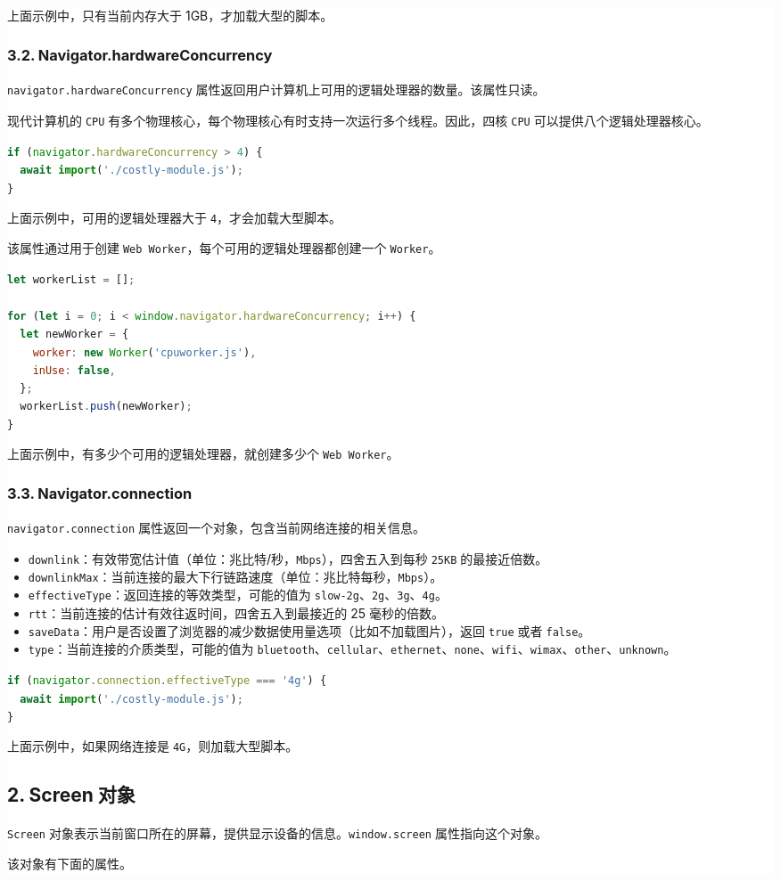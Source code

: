 上面示例中，只有当前内存大于 1GB，才加载大型的脚本。

### 3.2. Navigator.hardwareConcurrency

`navigator.hardwareConcurrency` 属性返回用户计算机上可用的逻辑处理器的数量。该属性只读。

现代计算机的 `CPU` 有多个物理核心，每个物理核心有时支持一次运行多个线程。因此，四核 `CPU` 可以提供八个逻辑处理器核心。

```javascript
if (navigator.hardwareConcurrency > 4) {
  await import('./costly-module.js');
}
```

上面示例中，可用的逻辑处理器大于 `4`，才会加载大型脚本。

该属性通过用于创建 `Web Worker`，每个可用的逻辑处理器都创建一个 `Worker`。

```javascript
let workerList = [];

for (let i = 0; i < window.navigator.hardwareConcurrency; i++) {
  let newWorker = {
    worker: new Worker('cpuworker.js'),
    inUse: false,
  };
  workerList.push(newWorker);
}
```

上面示例中，有多少个可用的逻辑处理器，就创建多少个 `Web Worker`。

### 3.3. Navigator.connection

`navigator.connection` 属性返回一个对象，包含当前网络连接的相关信息。

- `downlink`：有效带宽估计值（单位：兆比特/秒，`Mbps`），四舍五入到每秒 `25KB` 的最接近倍数。
- `downlinkMax`：当前连接的最大下行链路速度（单位：兆比特每秒，`Mbps`）。
- `effectiveType`：返回连接的等效类型，可能的值为 `slow-2g`、`2g`、`3g`、`4g`。
- `rtt`：当前连接的估计有效往返时间，四舍五入到最接近的 25 毫秒的倍数。
- `saveData`：用户是否设置了浏览器的减少数据使用量选项（比如不加载图片），返回 `true` 或者 `false`。
- `type`：当前连接的介质类型，可能的值为 `bluetooth`、`cellular`、`ethernet`、`none`、`wifi`、`wimax`、`other`、`unknown`。

```javascript
if (navigator.connection.effectiveType === '4g') {
  await import('./costly-module.js');
}
```

上面示例中，如果网络连接是 `4G`，则加载大型脚本。

## 2. Screen 对象

`Screen` 对象表示当前窗口所在的屏幕，提供显示设备的信息。`window.screen` 属性指向这个对象。

该对象有下面的属性。
